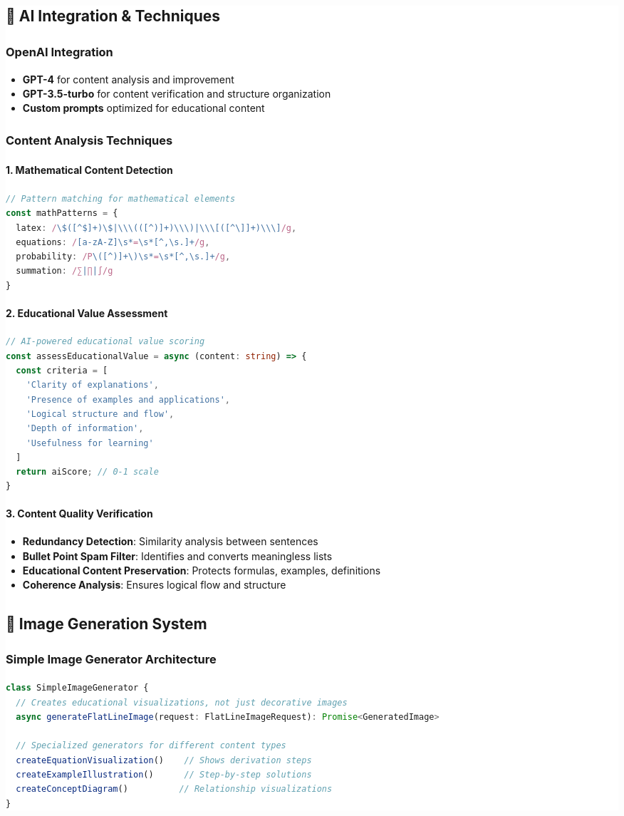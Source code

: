 ## 🧠 AI Integration & Techniques

### OpenAI Integration
- **GPT-4** for content analysis and improvement
- **GPT-3.5-turbo** for content verification and structure organization
- **Custom prompts** optimized for educational content

### Content Analysis Techniques

#### 1. **Mathematical Content Detection**
```typescript
// Pattern matching for mathematical elements
const mathPatterns = {
  latex: /\$([^$]+)\$|\\\(([^)]+)\\\)|\\\[([^\]]+)\\\]/g,
  equations: /[a-zA-Z]\s*=\s*[^,\s.]+/g,
  probability: /P\([^)]+\)\s*=\s*[^,\s.]+/g,
  summation: /∑|∏|∫/g
}
```

#### 2. **Educational Value Assessment**
```typescript
// AI-powered educational value scoring
const assessEducationalValue = async (content: string) => {
  const criteria = [
    'Clarity of explanations',
    'Presence of examples and applications', 
    'Logical structure and flow',
    'Depth of information',
    'Usefulness for learning'
  ]
  return aiScore; // 0-1 scale
}
```

#### 3. **Content Quality Verification**
- **Redundancy Detection**: Similarity analysis between sentences
- **Bullet Point Spam Filter**: Identifies and converts meaningless lists
- **Educational Content Preservation**: Protects formulas, examples, definitions
- **Coherence Analysis**: Ensures logical flow and structure

## 🎨 Image Generation System

### Simple Image Generator Architecture
```typescript
class SimpleImageGenerator {
  // Creates educational visualizations, not just decorative images
  async generateFlatLineImage(request: FlatLineImageRequest): Promise<GeneratedImage>
  
  // Specialized generators for different content types
  createEquationVisualization()    // Shows derivation steps
  createExampleIllustration()      // Step-by-step solutions
  createConceptDiagram()          // Relationship visualizations
}
```
